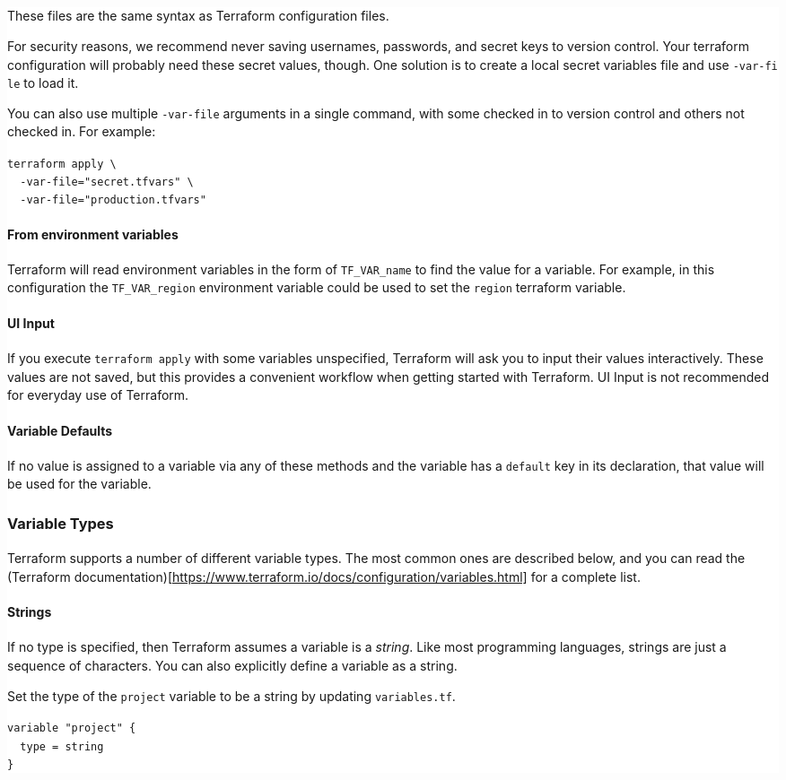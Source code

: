 These files are the same syntax as Terraform configuration files.

For security reasons, we recommend never saving usernames, passwords, and secret
keys to version control. Your terraform configuration will probably need these
secret values, though. One solution is to create a local secret variables file
and use `-var-file` to load it.

You can also use multiple `-var-file` arguments in a single command, with some
checked in to version control and others not checked in. For example:

```raw
terraform apply \
  -var-file="secret.tfvars" \
  -var-file="production.tfvars"
```

#### From environment variables

Terraform will read environment variables in the form of `TF_VAR_name` to find
the value for a variable. For example, in this configuration the `TF_VAR_region`
environment variable could be used to set the `region` terraform variable.

#### UI Input

If you execute `terraform apply` with some variables unspecified, Terraform will
ask you to input their values interactively. These values are not saved, but
this provides a convenient workflow when getting started with Terraform. UI
Input is not recommended for everyday use of Terraform.

#### Variable Defaults

If no value is assigned to a variable via any of these methods and the variable
has a `default` key in its declaration, that value will be used for the
variable.

### Variable Types

Terraform supports a number of different variable types. The most common ones
are described below, and you can read the (Terraform
documentation)[https://www.terraform.io/docs/configuration/variables.html] for a
complete list.

#### Strings

If no type is specified, then Terraform assumes a variable is a _string_. Like
most programming languages, strings are just a sequence of characters. You can
also explicitly define a variable as a string.

Set the type of the `project` variable to be a string by updating
`variables.tf`.

```hcl
variable "project" {
  type = string
}
```
